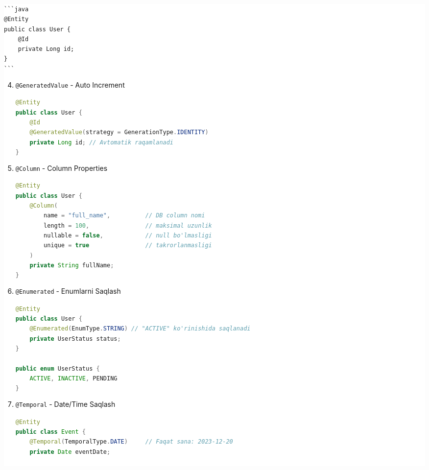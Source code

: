     ```java
    @Entity
    public class User {
        @Id
        private Long id;
    }
    ```

4. `@GeneratedValue` - Auto Increment

    ```java
    @Entity
    public class User {
        @Id
        @GeneratedValue(strategy = GenerationType.IDENTITY)
        private Long id; // Avtomatik raqamlanadi
    }
    ```

5. `@Column` - Column Properties

    ```java
    @Entity
    public class User {
        @Column(
            name = "full_name",          // DB column nomi
            length = 100,                // maksimal uzunlik
            nullable = false,            // null bo'lmasligi
            unique = true                // takrorlanmasligi
        )
        private String fullName;
    }
    ```

6. `@Enumerated` - Enumlarni Saqlash

    ```java
    @Entity
    public class User {
        @Enumerated(EnumType.STRING) // "ACTIVE" ko'rinishida saqlanadi
        private UserStatus status;
    }
    
    public enum UserStatus {
        ACTIVE, INACTIVE, PENDING
    }
    ```
7. `@Temporal` - Date/Time Saqlash

    ```java
    @Entity
    public class Event {
        @Temporal(TemporalType.DATE)     // Faqat sana: 2023-12-20
        private Date eventDate;
        
